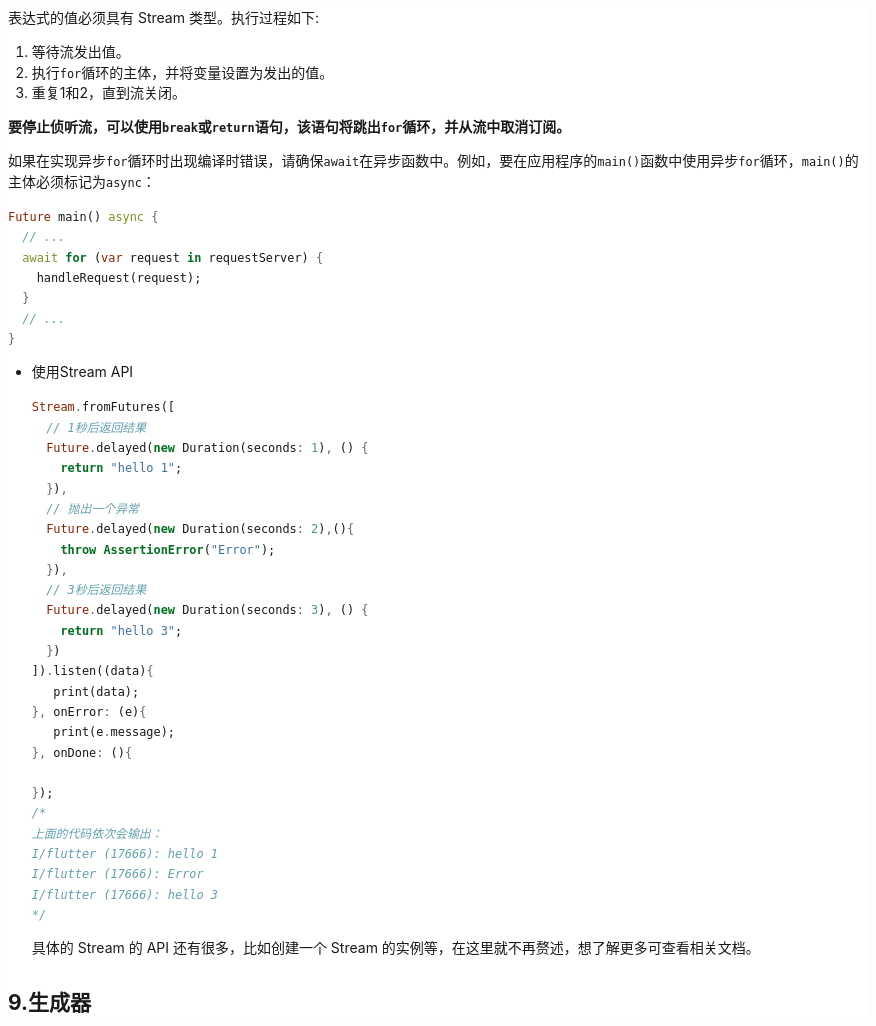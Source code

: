   表达式的值必须具有 Stream 类型。执行过程如下:

  1. 等待流发出值。
  2. 执行`for`循环的主体，并将变量设置为发出的值。
  3. 重复1和2，直到流关闭。

  **要停止侦听流，可以使用`break`或`return`语句，该语句将跳出`for`循环，并从流中取消订阅。**

  如果在实现异步`for`循环时出现编译时错误，请确保`await`在异步函数中。例如，要在应用程序的`main()`函数中使用异步`for`循环，`main()`的主体必须标记为`async`：

  ```dart
  Future main() async {
    // ...
    await for (var request in requestServer) {
      handleRequest(request);
    }
    // ...
  }
  ```

- 使用Stream API

  ```dart
  Stream.fromFutures([
    // 1秒后返回结果
    Future.delayed(new Duration(seconds: 1), () {
      return "hello 1";
    }),
    // 抛出一个异常
    Future.delayed(new Duration(seconds: 2),(){
      throw AssertionError("Error");
    }),
    // 3秒后返回结果
    Future.delayed(new Duration(seconds: 3), () {
      return "hello 3";
    })
  ]).listen((data){
     print(data);
  }, onError: (e){
     print(e.message);
  }, onDone: (){
  
  });
  /*
  上面的代码依次会输出：
  I/flutter (17666): hello 1
  I/flutter (17666): Error
  I/flutter (17666): hello 3
  */
  ```
  
  具体的 Stream 的 API 还有很多，比如创建一个 Stream 的实例等，在这里就不再赘述，想了解更多可查看相关文档。



## 9.生成器
